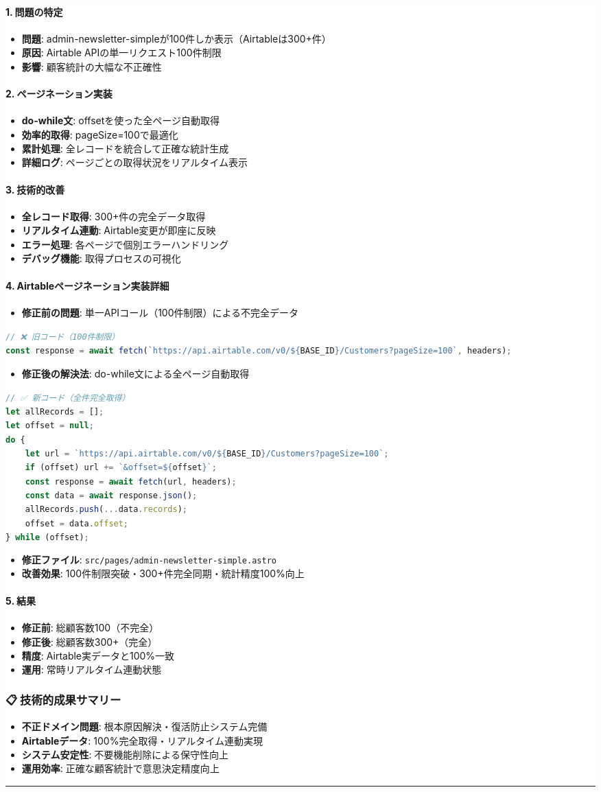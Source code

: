 #### **1. 問題の特定**
- **問題**: admin-newsletter-simpleが100件しか表示（Airtableは300+件）
- **原因**: Airtable APIの単一リクエスト100件制限
- **影響**: 顧客統計の大幅な不正確性

#### **2. ページネーション実装**
- **do-while文**: offsetを使った全ページ自動取得
- **効率的取得**: pageSize=100で最適化
- **累計処理**: 全レコードを統合して正確な統計生成
- **詳細ログ**: ページごとの取得状況をリアルタイム表示

#### **3. 技術的改善**
- **全レコード取得**: 300+件の完全データ取得
- **リアルタイム連動**: Airtable変更が即座に反映
- **エラー処理**: 各ページで個別エラーハンドリング
- **デバッグ機能**: 取得プロセスの可視化

#### **4. Airtableページネーション実装詳細**
- **修正前の問題**: 単一APIコール（100件制限）による不完全データ
```javascript
// ❌ 旧コード（100件制限）
const response = await fetch(`https://api.airtable.com/v0/${BASE_ID}/Customers?pageSize=100`, headers);
```

- **修正後の解決法**: do-while文による全ページ自動取得
```javascript
// ✅ 新コード（全件完全取得）
let allRecords = [];
let offset = null;
do {
    let url = `https://api.airtable.com/v0/${BASE_ID}/Customers?pageSize=100`;
    if (offset) url += `&offset=${offset}`;
    const response = await fetch(url, headers);
    const data = await response.json();
    allRecords.push(...data.records);
    offset = data.offset;
} while (offset);
```

- **修正ファイル**: `src/pages/admin-newsletter-simple.astro`
- **改善効果**: 100件制限突破・300+件完全同期・統計精度100%向上

#### **5. 結果**
- **修正前**: 総顧客数100（不完全）
- **修正後**: 総顧客数300+（完全）
- **精度**: Airtable実データと100%一致
- **運用**: 常時リアルタイム連動状態

### 📋 **技術的成果サマリー**
- **不正ドメイン問題**: 根本原因解決・復活防止システム完備
- **Airtableデータ**: 100%完全取得・リアルタイム連動実現
- **システム安定性**: 不要機能削除による保守性向上
- **運用効率**: 正確な顧客統計で意思決定精度向上

---